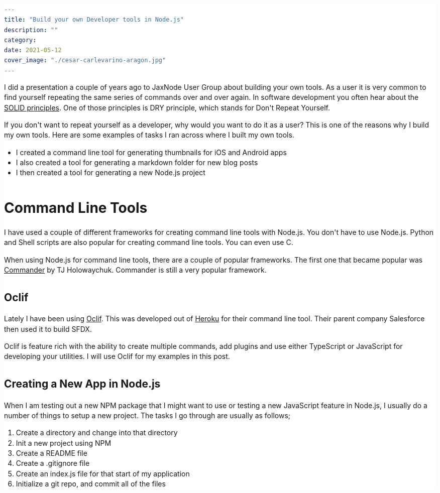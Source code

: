 ```yaml
---
title: "Build your own Developer tools in Node.js"
description: ""
category: 
date: 2021-05-12
cover_image: "./cesar-carlevarino-aragon.jpg"
---
```


<div style="text-align: center">
<iframe width="700" height="393" src="https://youtube.com/embed/cKVgbKFRV8U" frameborder="0" allow="accelerometer; autoplay; encrypted-media; gyroscope; picture-in-picture" allowfullscreen></iframe>
</div>

I did a presentation a couple of years ago to JaxNode User Group about building your own tools. As a user it is very common to find yourself repeating the same series of commands over and over again. In software development you often hear about the [SOLID principles](https://www.baeldung.com/solid-principles). One of those principles is DRY principle, which stands for Don't Repeat Yourself.

If you don't want to repeat yourself as a developer, why would you want to do it as a user? This is one of the reasons why I build my own tools. Here are some examples of tasks I ran across where I built my own tools.

* I created a command line tool for generating thumbnails for iOS and Android apps
* I also created a tool for generating a markdown folder for new blog posts
* I then created a tool for generating a new Node.js project

# Command Line Tools

I have used a couple of different frameworks for creating command line tools with Node.js. You don't have to use Node.js. Python and Shell scripts are also popular for creating command line tools. You can even use C.

When using Node.js for command line tools, there are a couple of popular frameworks. The first one that became popular was [Commander](https://github.com/tj/commander.js) by TJ Holowaychuk. Commander is still a very popular framework.

## Oclif

Lately I have been using [Oclif](https://oclif.io). This was developed out of [Heroku](https://heroku.com) for their command line tool. Their parent company Salesforce then used it to build SFDX.

Oclif is feature rich with the ability to create multiple commands, add plugins and use either TypeScript or JavaScript for developing your utilities. I will use Oclif for my examples in this post.

## Creating a New App in Node.js

When I am testing out a new NPM package that I might want to use or testing a new JavaScript feature in Node.js, I usually do a number of things to setup a new project. The tasks I go through are usually as follows;

1) Create a directory and change into that directory
2) Init a new project using NPM
3) Create a README file
4) Create a .gitignore file
4) Create an index.js file for that start of my application
5) Initialize a git repo, and commit all of the files
